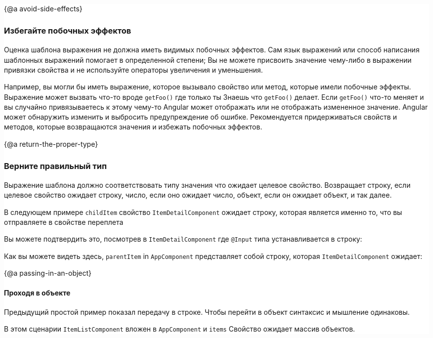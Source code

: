 </div>


{@a avoid-side-effects}
### Избегайте побочных эффектов

Оценка шаблона выражения не должна иметь видимых побочных эффектов.
Сам язык выражений или способ написания шаблонных выражений
помогает в определенной степени;
Вы не можете присвоить значение чему-либо в выражении привязки свойства
и не используйте операторы увеличения и уменьшения.

Например, вы могли бы иметь выражение, которое вызывало свойство или метод, которые имели
побочные эффекты. Выражение может вызвать что-то вроде  `getFoo()`  где только ты
Знаешь что  `getFoo()`  делает. Если  `getFoo()`  что-то меняет
и вы случайно привязываетесь к этому чему-то
Angular может отображать или не отображать измененное значение. Angular может обнаружить
изменить и выбросить предупреждение об ошибке.
Рекомендуется придерживаться свойств и методов, которые возвращаются
значения и избежать побочных эффектов.

{@a return-the-proper-type}
### Верните правильный тип

Выражение шаблона должно соответствовать типу значения
что ожидает целевое свойство.
Возвращает строку, если целевое свойство ожидает строку, число, если оно
ожидает число, объект, если он ожидает объект, и так далее.

В следующем примере  `childItem`  свойство  `ItemDetailComponent` ожидает строку, которая является именно то, что вы отправляете в свойстве переплета

<code-example path="property-binding/src/app/app.component.html" region="model-property-binding" header="src/app/app.component.html"></code-example>

Вы можете подтвердить это, посмотрев в  `ItemDetailComponent`  где  `@Input`  типа устанавливается в строку:
<code-example path="property-binding/src/app/item-detail/item-detail.component.ts" region="input-type" header="src/app/item-detail/item-detail.component.ts (setting the @Input() type)"></code-example>

Как вы можете видеть здесь,  `parentItem`  in  `AppComponent`  представляет собой строку, которая  `ItemDetailComponent`  ожидает:
<code-example path="property-binding/src/app/app.component.ts" region="parent-data-type" header="src/app/app.component.ts"></code-example>

{@a passing-in-an-object}
#### Проходя в объекте

Предыдущий простой пример показал передачу в строке. Чтобы перейти в объект
синтаксис и мышление одинаковы.

В этом сценарии  `ItemListComponent`  вложен в  `AppComponent`  и  `items`  Свойство ожидает массив объектов.

<code-example path="property-binding/src/app/app.component.html" region="pass-object" header="src/app/app.component.html"></code-example>
